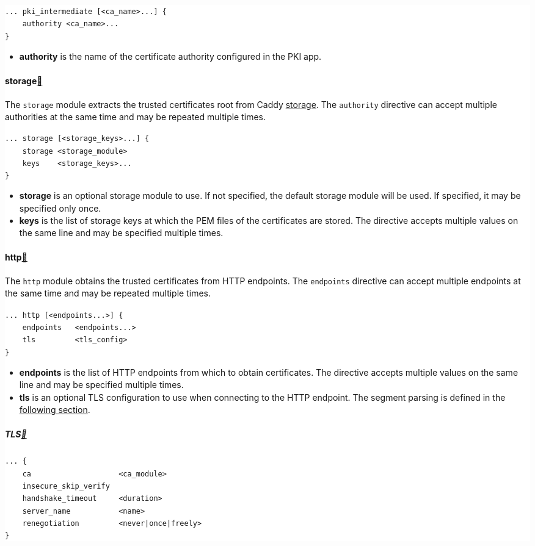 ```
... pki_intermediate [<ca_name>...] {
	authority <ca_name>...
}
```

* **authority** is the name of the certificate authority configured in the PKI app.

#### storage[🔗](https://caddyserver.com/docs/caddyfile/directives/tls#storage "Direct link")

The `storage` module extracts the trusted certificates root from Caddy [storage](https://caddyserver.com/docs/caddyfile/options#storage). The `authority` directive can accept multiple authorities at the same time and may be repeated multiple times.

```
... storage [<storage_keys>...] {
	storage <storage_module>
	keys    <storage_keys>...
}
```

* **storage** is an optional storage module to use. If not specified, the default storage module will be used. If specified, it may be specified only once.
* **keys** is the list of storage keys at which the PEM files of the certificates are stored. The directive accepts multiple values on the same line and may be specified multiple times.

#### http[🔗](https://caddyserver.com/docs/caddyfile/directives/tls#http "Direct link")

The `http` module obtains the trusted certificates from HTTP endpoints. The `endpoints` directive can accept multiple endpoints at the same time and may be repeated multiple times.

```
... http [<endpoints...>] {
	endpoints   <endpoints...>
	tls         <tls_config>
}
```

* **endpoints** is the list of HTTP endpoints from which to obtain certificates. The directive accepts multiple values on the same line and may be specified multiple times.
* **tls** is an optional TLS configuration to use when connecting to the HTTP endpoint. The segment parsing is defined in the [following section](https://caddyserver.com/docs/caddyfile/directives/tls#tls-1).

##### TLS[🔗](https://caddyserver.com/docs/caddyfile/directives/tls#tls-1 "Direct link")

```
... {
	ca                    <ca_module>
	insecure_skip_verify
	handshake_timeout     <duration>
	server_name           <name>
	renegotiation         <never|once|freely>
}
```
